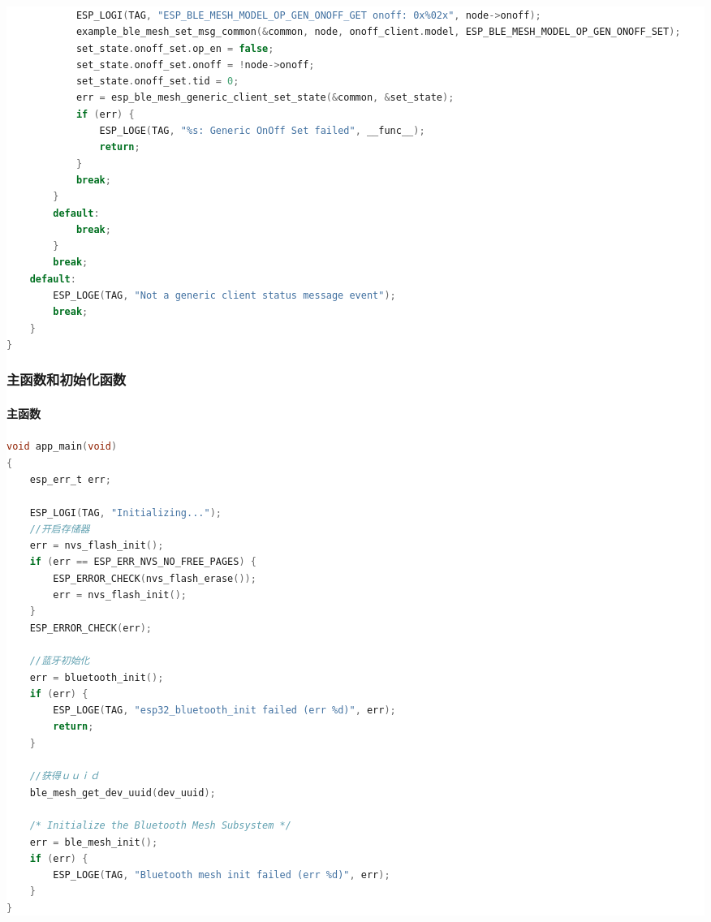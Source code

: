 ```c
            ESP_LOGI(TAG, "ESP_BLE_MESH_MODEL_OP_GEN_ONOFF_GET onoff: 0x%02x", node->onoff);
            example_ble_mesh_set_msg_common(&common, node, onoff_client.model, ESP_BLE_MESH_MODEL_OP_GEN_ONOFF_SET);
            set_state.onoff_set.op_en = false;
            set_state.onoff_set.onoff = !node->onoff;
            set_state.onoff_set.tid = 0;
            err = esp_ble_mesh_generic_client_set_state(&common, &set_state);
            if (err) {
                ESP_LOGE(TAG, "%s: Generic OnOff Set failed", __func__);
                return;
            }
            break;
        }
        default:
            break;
        }
        break;
    default:
        ESP_LOGE(TAG, "Not a generic client status message event");
        break;
    }
}

```



### 主函数和初始化函数

#### 主函数

```c
void app_main(void)
{
    esp_err_t err;

    ESP_LOGI(TAG, "Initializing...");
	//开启存储器
    err = nvs_flash_init();
    if (err == ESP_ERR_NVS_NO_FREE_PAGES) {
        ESP_ERROR_CHECK(nvs_flash_erase());
        err = nvs_flash_init();
    }
    ESP_ERROR_CHECK(err);
	
    //蓝牙初始化
    err = bluetooth_init();
    if (err) {
        ESP_LOGE(TAG, "esp32_bluetooth_init failed (err %d)", err);
        return;
    }
	
    //获得ｕｕｉｄ
    ble_mesh_get_dev_uuid(dev_uuid);

    /* Initialize the Bluetooth Mesh Subsystem */
    err = ble_mesh_init();
    if (err) {
        ESP_LOGE(TAG, "Bluetooth mesh init failed (err %d)", err);
    }
}

```
